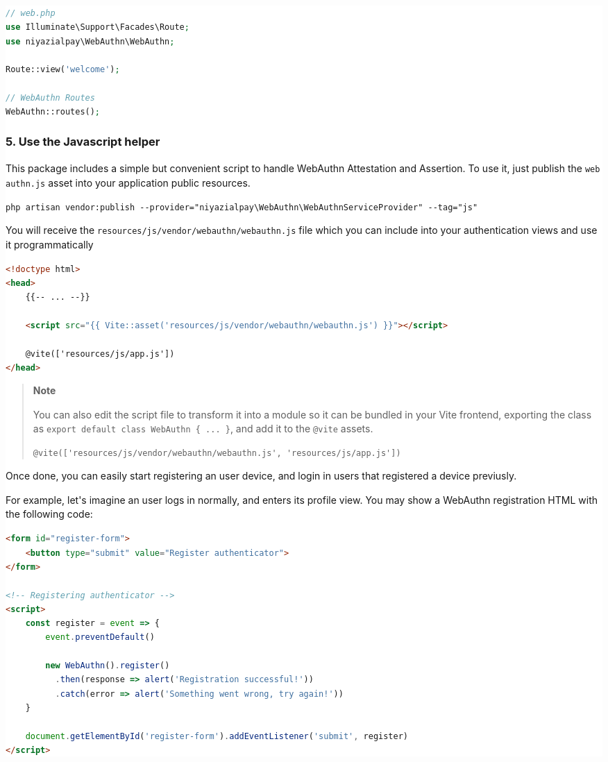 ```php
// web.php
use Illuminate\Support\Facades\Route;
use niyazialpay\WebAuthn\WebAuthn;

Route::view('welcome');

// WebAuthn Routes
WebAuthn::routes();
```

### 5. Use the Javascript helper

This package includes a simple but convenient script to handle WebAuthn Attestation and Assertion. To use it, just publish the `webauthn.js` asset into your application public resources.

```shell
php artisan vendor:publish --provider="niyazialpay\WebAuthn\WebAuthnServiceProvider" --tag="js"
```

You will receive the `resources/js/vendor/webauthn/webauthn.js` file which you can include into your authentication views and use it programmatically

```html
<!doctype html>
<head>
    {{-- ... --}}

    <script src="{{ Vite::asset('resources/js/vendor/webauthn/webauthn.js') }}"></script>

    @vite(['resources/js/app.js'])
</head>
```

> **Note**
>
> You can also edit the script file to transform it into a module so it can be bundled in your Vite frontend, exporting the class as `export default class WebAuthn { ... }`, and add it to the `@vite` assets.
>
> ```html
> @vite(['resources/js/vendor/webauthn/webauthn.js', 'resources/js/app.js'])
> ```

Once done, you can easily start registering an user device, and login in users that registered a device previusly.

For example, let's imagine an user logs in normally, and enters its profile view. You may show a WebAuthn registration HTML with the following code:

```html
<form id="register-form">
    <button type="submit" value="Register authenticator">
</form>

<!-- Registering authenticator -->
<script>
    const register = event => {
        event.preventDefault()
        
        new WebAuthn().register()
          .then(response => alert('Registration successful!'))
          .catch(error => alert('Something went wrong, try again!'))
    }

    document.getElementById('register-form').addEventListener('submit', register)
</script>
```
